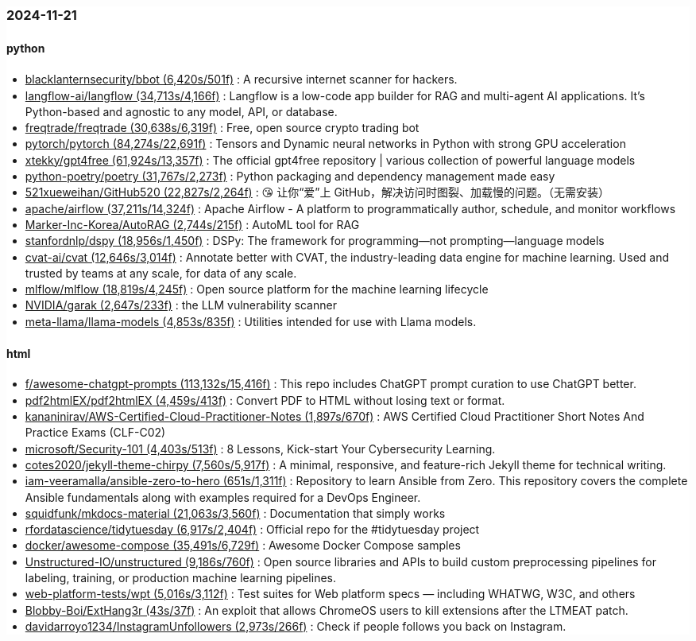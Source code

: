 ### 2024-11-21

#### python
* [blacklanternsecurity/bbot (6,420s/501f)](https://github.com/blacklanternsecurity/bbot) : A recursive internet scanner for hackers.
* [langflow-ai/langflow (34,713s/4,166f)](https://github.com/langflow-ai/langflow) : Langflow is a low-code app builder for RAG and multi-agent AI applications. It’s Python-based and agnostic to any model, API, or database.
* [freqtrade/freqtrade (30,638s/6,319f)](https://github.com/freqtrade/freqtrade) : Free, open source crypto trading bot
* [pytorch/pytorch (84,274s/22,691f)](https://github.com/pytorch/pytorch) : Tensors and Dynamic neural networks in Python with strong GPU acceleration
* [xtekky/gpt4free (61,924s/13,357f)](https://github.com/xtekky/gpt4free) : The official gpt4free repository | various collection of powerful language models
* [python-poetry/poetry (31,767s/2,273f)](https://github.com/python-poetry/poetry) : Python packaging and dependency management made easy
* [521xueweihan/GitHub520 (22,827s/2,264f)](https://github.com/521xueweihan/GitHub520) : 😘 让你“爱”上 GitHub，解决访问时图裂、加载慢的问题。（无需安装）
* [apache/airflow (37,211s/14,324f)](https://github.com/apache/airflow) : Apache Airflow - A platform to programmatically author, schedule, and monitor workflows
* [Marker-Inc-Korea/AutoRAG (2,744s/215f)](https://github.com/Marker-Inc-Korea/AutoRAG) : AutoML tool for RAG
* [stanfordnlp/dspy (18,956s/1,450f)](https://github.com/stanfordnlp/dspy) : DSPy: The framework for programming—not prompting—language models
* [cvat-ai/cvat (12,646s/3,014f)](https://github.com/cvat-ai/cvat) : Annotate better with CVAT, the industry-leading data engine for machine learning. Used and trusted by teams at any scale, for data of any scale.
* [mlflow/mlflow (18,819s/4,245f)](https://github.com/mlflow/mlflow) : Open source platform for the machine learning lifecycle
* [NVIDIA/garak (2,647s/233f)](https://github.com/NVIDIA/garak) : the LLM vulnerability scanner
* [meta-llama/llama-models (4,853s/835f)](https://github.com/meta-llama/llama-models) : Utilities intended for use with Llama models.

#### html
* [f/awesome-chatgpt-prompts (113,132s/15,416f)](https://github.com/f/awesome-chatgpt-prompts) : This repo includes ChatGPT prompt curation to use ChatGPT better.
* [pdf2htmlEX/pdf2htmlEX (4,459s/413f)](https://github.com/pdf2htmlEX/pdf2htmlEX) : Convert PDF to HTML without losing text or format.
* [kananinirav/AWS-Certified-Cloud-Practitioner-Notes (1,897s/670f)](https://github.com/kananinirav/AWS-Certified-Cloud-Practitioner-Notes) : AWS Certified Cloud Practitioner Short Notes And Practice Exams (CLF-C02)
* [microsoft/Security-101 (4,403s/513f)](https://github.com/microsoft/Security-101) : 8 Lessons, Kick-start Your Cybersecurity Learning.
* [cotes2020/jekyll-theme-chirpy (7,560s/5,917f)](https://github.com/cotes2020/jekyll-theme-chirpy) : A minimal, responsive, and feature-rich Jekyll theme for technical writing.
* [iam-veeramalla/ansible-zero-to-hero (651s/1,311f)](https://github.com/iam-veeramalla/ansible-zero-to-hero) : Repository to learn Ansible from Zero. This repository covers the complete Ansible fundamentals along with examples required for a DevOps Engineer.
* [squidfunk/mkdocs-material (21,063s/3,560f)](https://github.com/squidfunk/mkdocs-material) : Documentation that simply works
* [rfordatascience/tidytuesday (6,917s/2,404f)](https://github.com/rfordatascience/tidytuesday) : Official repo for the #tidytuesday project
* [docker/awesome-compose (35,491s/6,729f)](https://github.com/docker/awesome-compose) : Awesome Docker Compose samples
* [Unstructured-IO/unstructured (9,186s/760f)](https://github.com/Unstructured-IO/unstructured) : Open source libraries and APIs to build custom preprocessing pipelines for labeling, training, or production machine learning pipelines.
* [web-platform-tests/wpt (5,016s/3,112f)](https://github.com/web-platform-tests/wpt) : Test suites for Web platform specs — including WHATWG, W3C, and others
* [Blobby-Boi/ExtHang3r (43s/37f)](https://github.com/Blobby-Boi/ExtHang3r) : An exploit that allows ChromeOS users to kill extensions after the LTMEAT patch.
* [davidarroyo1234/InstagramUnfollowers (2,973s/266f)](https://github.com/davidarroyo1234/InstagramUnfollowers) : Check if people follows you back on Instagram.